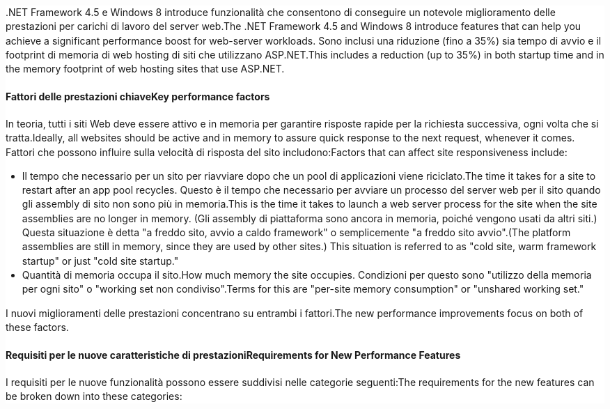 <span data-ttu-id="3e2b3-322">.NET Framework 4.5 e Windows 8 introduce funzionalità che consentono di conseguire un notevole miglioramento delle prestazioni per carichi di lavoro del server web.</span><span class="sxs-lookup"><span data-stu-id="3e2b3-322">The .NET Framework 4.5 and Windows 8 introduce features that can help you achieve a significant performance boost for web-server workloads.</span></span> <span data-ttu-id="3e2b3-323">Sono inclusi una riduzione (fino a 35%) sia tempo di avvio e il footprint di memoria di web hosting di siti che utilizzano ASP.NET.</span><span class="sxs-lookup"><span data-stu-id="3e2b3-323">This includes a reduction (up to 35%) in both startup time and in the memory footprint of web hosting sites that use ASP.NET.</span></span>

<a id="_Toc_perf_1"></a>
#### <a name="key-performance-factors"></a><span data-ttu-id="3e2b3-324">Fattori delle prestazioni chiave</span><span class="sxs-lookup"><span data-stu-id="3e2b3-324">Key performance factors</span></span>

<span data-ttu-id="3e2b3-325">In teoria, tutti i siti Web deve essere attivo e in memoria per garantire risposte rapide per la richiesta successiva, ogni volta che si tratta.</span><span class="sxs-lookup"><span data-stu-id="3e2b3-325">Ideally, all websites should be active and in memory to assure quick response to the next request, whenever it comes.</span></span> <span data-ttu-id="3e2b3-326">Fattori che possono influire sulla velocità di risposta del sito includono:</span><span class="sxs-lookup"><span data-stu-id="3e2b3-326">Factors that can affect site responsiveness include:</span></span>

- <span data-ttu-id="3e2b3-327">Il tempo che necessario per un sito per riavviare dopo che un pool di applicazioni viene riciclato.</span><span class="sxs-lookup"><span data-stu-id="3e2b3-327">The time it takes for a site to restart after an app pool recycles.</span></span> <span data-ttu-id="3e2b3-328">Questo è il tempo che necessario per avviare un processo del server web per il sito quando gli assembly di sito non sono più in memoria.</span><span class="sxs-lookup"><span data-stu-id="3e2b3-328">This is the time it takes to launch a web server process for the site when the site assemblies are no longer in memory.</span></span> <span data-ttu-id="3e2b3-329">(Gli assembly di piattaforma sono ancora in memoria, poiché vengono usati da altri siti.) Questa situazione è detta "a freddo sito, avvio a caldo framework" o semplicemente "a freddo sito avvio".</span><span class="sxs-lookup"><span data-stu-id="3e2b3-329">(The platform assemblies are still in memory, since they are used by other sites.) This situation is referred to as "cold site, warm framework startup" or just "cold site startup."</span></span>
- <span data-ttu-id="3e2b3-330">Quantità di memoria occupa il sito.</span><span class="sxs-lookup"><span data-stu-id="3e2b3-330">How much memory the site occupies.</span></span> <span data-ttu-id="3e2b3-331">Condizioni per questo sono "utilizzo della memoria per ogni sito" o "working set non condiviso".</span><span class="sxs-lookup"><span data-stu-id="3e2b3-331">Terms for this are "per-site memory consumption" or "unshared working set."</span></span>

<span data-ttu-id="3e2b3-332">I nuovi miglioramenti delle prestazioni concentrano su entrambi i fattori.</span><span class="sxs-lookup"><span data-stu-id="3e2b3-332">The new performance improvements focus on both of these factors.</span></span>

<a id="_Toc_perf_2"></a>
#### <a name="requirements-for-new-performance-features"></a><span data-ttu-id="3e2b3-333">Requisiti per le nuove caratteristiche di prestazioni</span><span class="sxs-lookup"><span data-stu-id="3e2b3-333">Requirements for New Performance Features</span></span>

<span data-ttu-id="3e2b3-334">I requisiti per le nuove funzionalità possono essere suddivisi nelle categorie seguenti:</span><span class="sxs-lookup"><span data-stu-id="3e2b3-334">The requirements for the new features can be broken down into these categories:</span></span>
